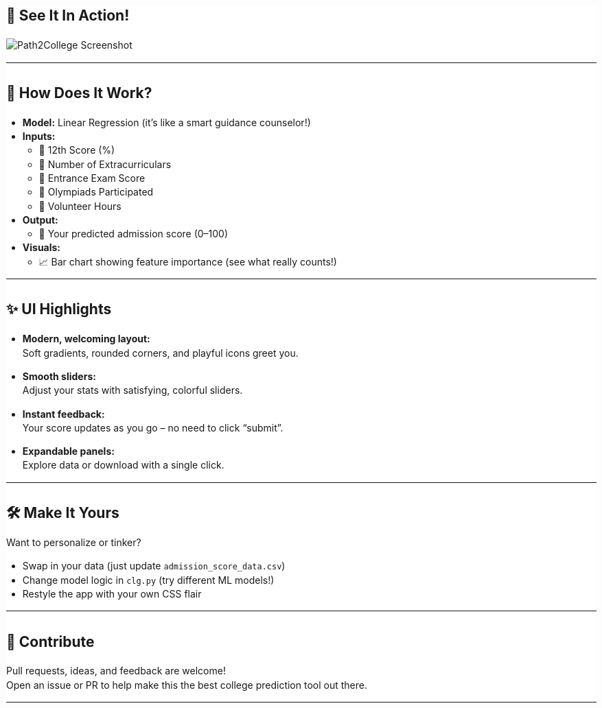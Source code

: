 
## 🤩 See It In Action!

![Path2College Screenshot](https://raw.githubusercontent.com/hardik0501/Path2College-/main/screenshot.png)

---

## 🧩 How Does It Work?

- **Model:** Linear Regression (it’s like a smart guidance counselor!)
- **Inputs:**  
  - 📘 12th Score (%)  
  - 🎨 Number of Extracurriculars  
  - 📝 Entrance Exam Score  
  - 🥇 Olympiads Participated  
  - 🤝 Volunteer Hours
- **Output:**  
  - 🎯 Your predicted admission score (0–100)
- **Visuals:**  
  - 📈 Bar chart showing feature importance (see what really counts!)

---

## ✨ UI Highlights

- **Modern, welcoming layout:**  
  Soft gradients, rounded corners, and playful icons greet you.

- **Smooth sliders:**  
  Adjust your stats with satisfying, colorful sliders.

- **Instant feedback:**  
  Your score updates as you go – no need to click “submit”.

- **Expandable panels:**  
  Explore data or download with a single click.

---

## 🛠️ Make It Yours

Want to personalize or tinker?
- Swap in your data (just update `admission_score_data.csv`)
- Change model logic in `clg.py` (try different ML models!)
- Restyle the app with your own CSS flair

---

## 🤗 Contribute

Pull requests, ideas, and feedback are welcome!  
Open an issue or PR to help make this the best college prediction tool out there.

---